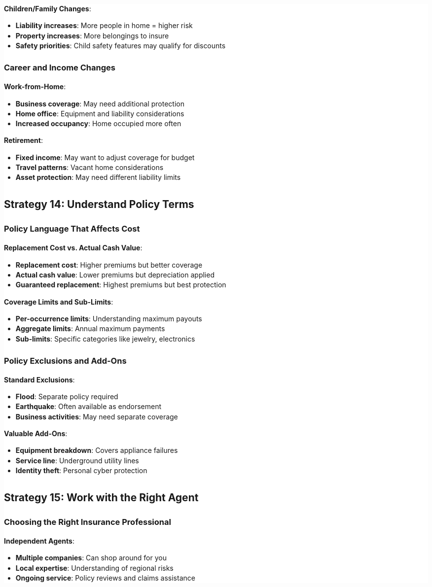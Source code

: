 **Children/Family Changes**:
- **Liability increases**: More people in home = higher risk
- **Property increases**: More belongings to insure
- **Safety priorities**: Child safety features may qualify for discounts

### Career and Income Changes

**Work-from-Home**:
- **Business coverage**: May need additional protection
- **Home office**: Equipment and liability considerations
- **Increased occupancy**: Home occupied more often

**Retirement**:
- **Fixed income**: May want to adjust coverage for budget
- **Travel patterns**: Vacant home considerations
- **Asset protection**: May need different liability limits

## Strategy 14: Understand Policy Terms

### Policy Language That Affects Cost

**Replacement Cost vs. Actual Cash Value**:
- **Replacement cost**: Higher premiums but better coverage
- **Actual cash value**: Lower premiums but depreciation applied
- **Guaranteed replacement**: Highest premiums but best protection

**Coverage Limits and Sub-Limits**:
- **Per-occurrence limits**: Understanding maximum payouts
- **Aggregate limits**: Annual maximum payments
- **Sub-limits**: Specific categories like jewelry, electronics

### Policy Exclusions and Add-Ons

**Standard Exclusions**:
- **Flood**: Separate policy required
- **Earthquake**: Often available as endorsement
- **Business activities**: May need separate coverage

**Valuable Add-Ons**:
- **Equipment breakdown**: Covers appliance failures
- **Service line**: Underground utility lines
- **Identity theft**: Personal cyber protection

## Strategy 15: Work with the Right Agent

### Choosing the Right Insurance Professional

**Independent Agents**:
- **Multiple companies**: Can shop around for you
- **Local expertise**: Understanding of regional risks
- **Ongoing service**: Policy reviews and claims assistance
